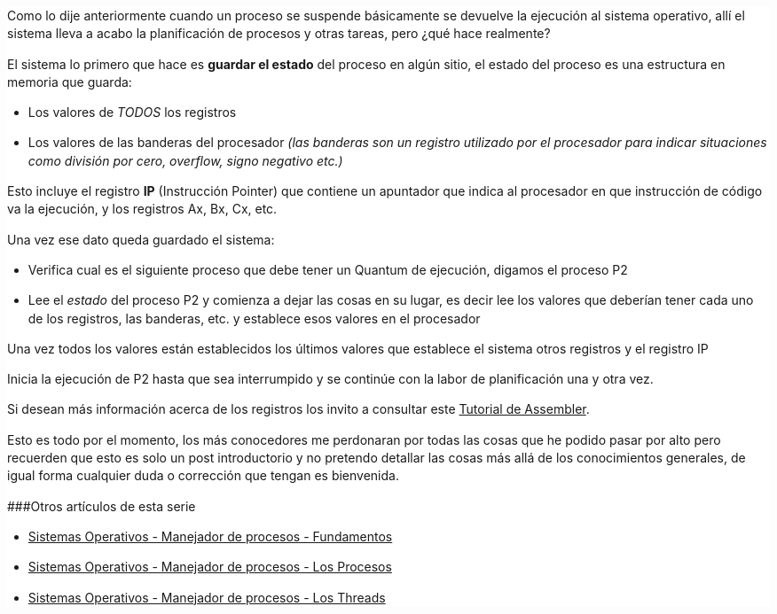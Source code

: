Como lo dije anteriormente cuando un proceso se suspende básicamente se
devuelve la ejecución al sistema operativo, allí el sistema lleva a
acabo la planificación de procesos y otras tareas, pero ¿qué hace
realmente?

El sistema lo primero que hace es **guardar el estado** del proceso en
algún sitio, el estado del proceso es una estructura en memoria que
guarda:

- Los valores de *TODOS* los registros

- Los valores de las banderas del procesador *(las banderas son un
registro utilizado por el procesador para indicar situaciones como
división por cero, overflow, signo negativo etc.)*

Esto incluye el registro **IP** (Instrucción Pointer) que contiene un
apuntador que indica al procesador en que instrucción de código va la
ejecución, y los registros Ax, Bx, Cx, etc.

Una vez ese dato queda guardado el sistema:

- Verifica cual es el siguiente proceso que debe tener un Quantum de
ejecución, digamos el proceso P2

- Lee el *estado* del proceso P2 y comienza a dejar las cosas en su lugar,
es decir lee los valores que deberían tener cada uno de los registros,
las banderas, etc. y establece esos valores en el procesador

Una vez todos los valores están establecidos los últimos valores que
establece el sistema otros registros y el registro IP

Inicia la ejecución de P2 hasta que sea interrumpido y se continúe con
la labor de planificación una y otra vez.

Si desean más información acerca de los registros los invito a consultar
este [Tutorial de
Assembler](http://www.emu8086.com/assembly_language_tutorial_assembler_reference/asm_tutorial_01.html).

Esto es todo por el momento, los más conocedores me perdonaran por todas
las cosas que he podido pasar por alto pero recuerden que esto es solo
un post introductorio y no pretendo detallar las cosas más allá de los
conocimientos generales, de igual forma cualquier duda o corrección que
tengan es bienvenida.

###Otros artículos de esta serie


- [Sistemas Operativos - Manejador de procesos -
Fundamentos](http://juank.io/sistemas-operativos-manejador-procesos-fundamentos/)

- [Sistemas Operativos - Manejador de procesos - Los
Procesos](http://juank.io/sistemas-operativos-manejador-procesos-proceso/)

- [Sistemas Operativos - Manejador de procesos - Los
Threads](http://juank.io/sistemas-operativos-manejador-procesos-threads/)
